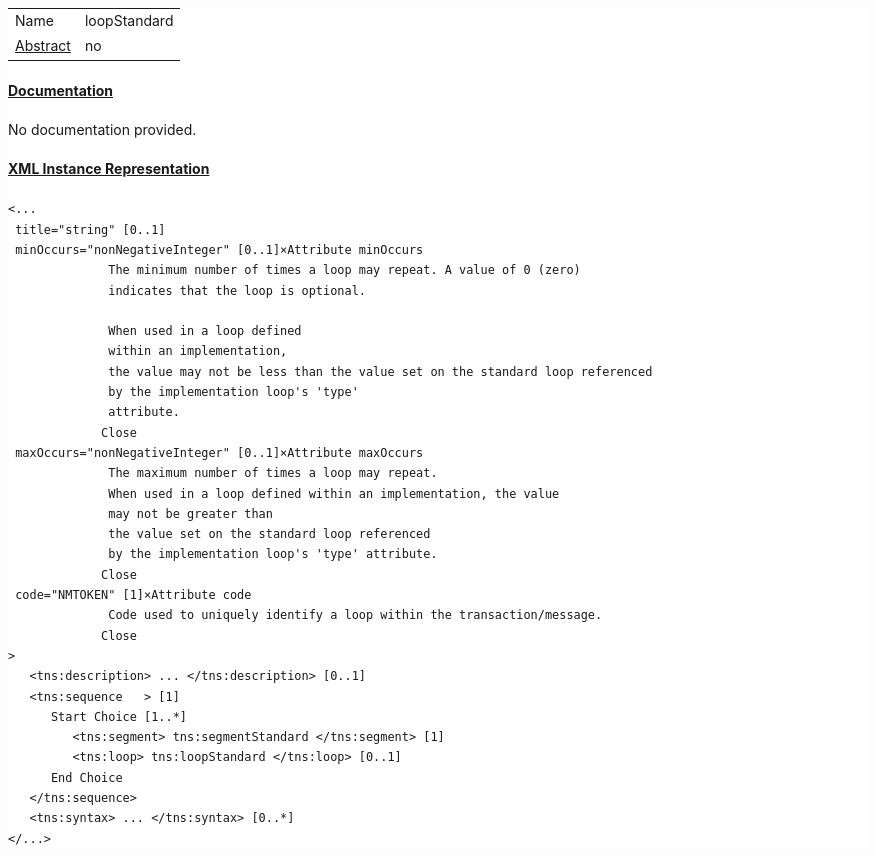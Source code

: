 <table class="table table-striped xs3p-in-panel-table">
<tbody>
<tr class="odd">
<td>Name</td>
<td>loopStandard</td>
</tr>
<tr class="even">
<td><a href="#term_Abstract" title="Look up &#39;Abstract&#39; in glossary">Abstract</a></td>
<td>no</td>
</tr>
</tbody>
</table>

#### <a href="#type_loopStandard-doc-panel-collapse" class="xs3p-panel-title">Documentation</a><span class="pull-right xs3p-panel-help"> <span class="glyphicon glyphicon-question-sign"> </span></span>

No documentation provided.

#### <a href="#type_loopStandard-instance-table-collapse" class="xs3p-panel-title">XML Instance Representation</a><span class="pull-right xs3p-panel-help"> <span class="glyphicon glyphicon-question-sign"> </span></span>

    <...
     title="string" [0..1]
     minOccurs="nonNegativeInteger" [0..1]×Attribute minOccurs
                  The minimum number of times a loop may repeat. A value of 0 (zero)
                  indicates that the loop is optional.

                  When used in a loop defined
                  within an implementation,
                  the value may not be less than the value set on the standard loop referenced
                  by the implementation loop's 'type'
                  attribute.
                 Close  
     maxOccurs="nonNegativeInteger" [0..1]×Attribute maxOccurs
                  The maximum number of times a loop may repeat.
                  When used in a loop defined within an implementation, the value
                  may not be greater than
                  the value set on the standard loop referenced
                  by the implementation loop's 'type' attribute.
                 Close  
     code="NMTOKEN" [1]×Attribute code
                  Code used to uniquely identify a loop within the transaction/message.
                 Close  
    >
       <tns:description> ... </tns:description> [0..1]
       <tns:sequence   > [1]   
          Start Choice [1..*]
             <tns:segment> tns:segmentStandard </tns:segment> [1]
             <tns:loop> tns:loopStandard </tns:loop> [0..1]
          End Choice
       </tns:sequence>
       <tns:syntax> ... </tns:syntax> [0..*]
    </...>
